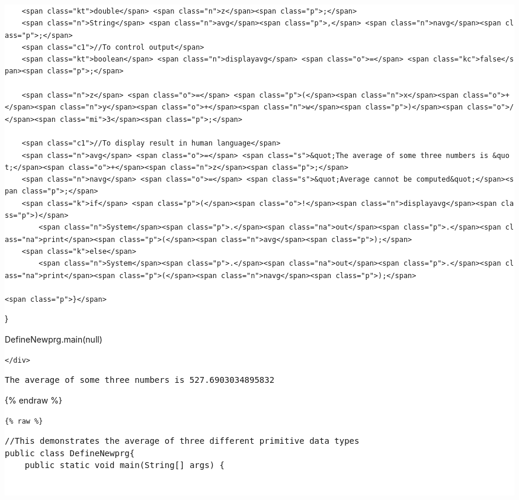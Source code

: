         <span class="kt">double</span> <span class="n">z</span><span class="p">;</span>
        <span class="n">String</span> <span class="n">avg</span><span class="p">,</span> <span class="n">navg</span><span class="p">;</span>
        <span class="c1">//To control output</span>
        <span class="kt">boolean</span> <span class="n">displayavg</span> <span class="o">=</span> <span class="kc">false</span><span class="p">;</span>

        <span class="n">z</span> <span class="o">=</span> <span class="p">(</span><span class="n">x</span><span class="o">+</span><span class="n">y</span><span class="o">+</span><span class="n">w</span><span class="p">)</span><span class="o">/</span><span class="mi">3</span><span class="p">;</span>

        <span class="c1">//To display result in human language</span>
        <span class="n">avg</span> <span class="o">=</span> <span class="s">&quot;The average of some three numbers is &quot;</span><span class="o">+</span><span class="n">z</span><span class="p">;</span>
        <span class="n">navg</span> <span class="o">=</span> <span class="s">&quot;Average cannot be computed&quot;</span><span class="p">;</span>
        <span class="k">if</span> <span class="p">(</span><span class="o">!</span><span class="n">displayavg</span><span class="p">)</span>
            <span class="n">System</span><span class="p">.</span><span class="na">out</span><span class="p">.</span><span class="na">print</span><span class="p">(</span><span class="n">avg</span><span class="p">);</span>
        <span class="k">else</span> 
            <span class="n">System</span><span class="p">.</span><span class="na">out</span><span class="p">.</span><span class="na">print</span><span class="p">(</span><span class="n">navg</span><span class="p">);</span>

    <span class="p">}</span>
   
    
<span class="p">}</span>

<span class="n">DefineNewprg</span><span class="p">.</span><span class="na">main</span><span class="p">(</span><span class="kc">null</span><span class="p">)</span>
</pre></div>

    </div>
</div>
</div>

<div class="output_wrapper">
<div class="output">

<div class="output_area">

<div class="output_subarea output_stream output_stdout output_text">
<pre>The average of some three numbers is 527.6903034895832</pre>
</div>
</div>

</div>
</div>

</div>
    {% endraw %}

    {% raw %}
    
<div class="cell border-box-sizing code_cell rendered">
<div class="input">

<div class="inner_cell">
    <div class="input_area">
<div class=" highlight hl-java"><pre><span></span><span class="c1">//This demonstrates the average of three different primitive data types</span>
<span class="kd">public</span> <span class="kd">class</span> <span class="nc">DefineNewprg</span><span class="p">{</span>
    <span class="kd">public</span> <span class="kd">static</span> <span class="kt">void</span> <span class="nf">main</span><span class="p">(</span><span class="n">String</span><span class="o">[]</span> <span class="n">args</span><span class="p">)</span> <span class="p">{</span>